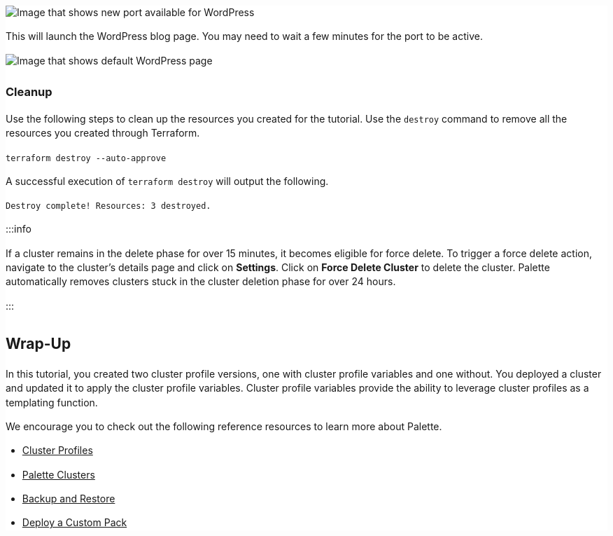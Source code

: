 ![Image that shows new port available for WordPress](/tutorials/deploy-cluster-profile-variables/clusters_cluster-management_deploy-cluster-profile-variables-validate-overview-tf.webp)

This will launch the WordPress blog page. You may need to wait a few minutes for the port to be active.

![Image that shows default WordPress page](/tutorials/deploy-cluster-profile-variables/clusters_cluster-management_deploy-cluster-profile-variables-wordpress-default-page.webp)

### Cleanup

Use the following steps to clean up the resources you created for the tutorial. Use the `destroy` command to remove all
the resources you created through Terraform.

```shell
terraform destroy --auto-approve
```

A successful execution of `terraform destroy` will output the following.

```shell
Destroy complete! Resources: 3 destroyed.
```

:::info

If a cluster remains in the delete phase for over 15 minutes, it becomes eligible for force delete. To trigger a force
delete action, navigate to the cluster’s details page and click on **Settings**. Click on **Force Delete Cluster** to
delete the cluster. Palette automatically removes clusters stuck in the cluster deletion phase for over 24 hours.

:::

## Wrap-Up

In this tutorial, you created two cluster profile versions, one with cluster profile variables and one without. You
deployed a cluster and updated it to apply the cluster profile variables. Cluster profile variables provide the ability
to leverage cluster profiles as a templating function.

We encourage you to check out the following reference resources to learn more about Palette.

- [Cluster Profiles](../../../profiles/cluster-profiles/cluster-profiles.md)

- [Palette Clusters](../../../clusters/clusters.md)

- [Backup and Restore](../../../clusters/cluster-management/backup-restore/backup-restore.md)

- [Deploy a Custom Pack](../../../tutorials/profiles/deploy-pack.md)
